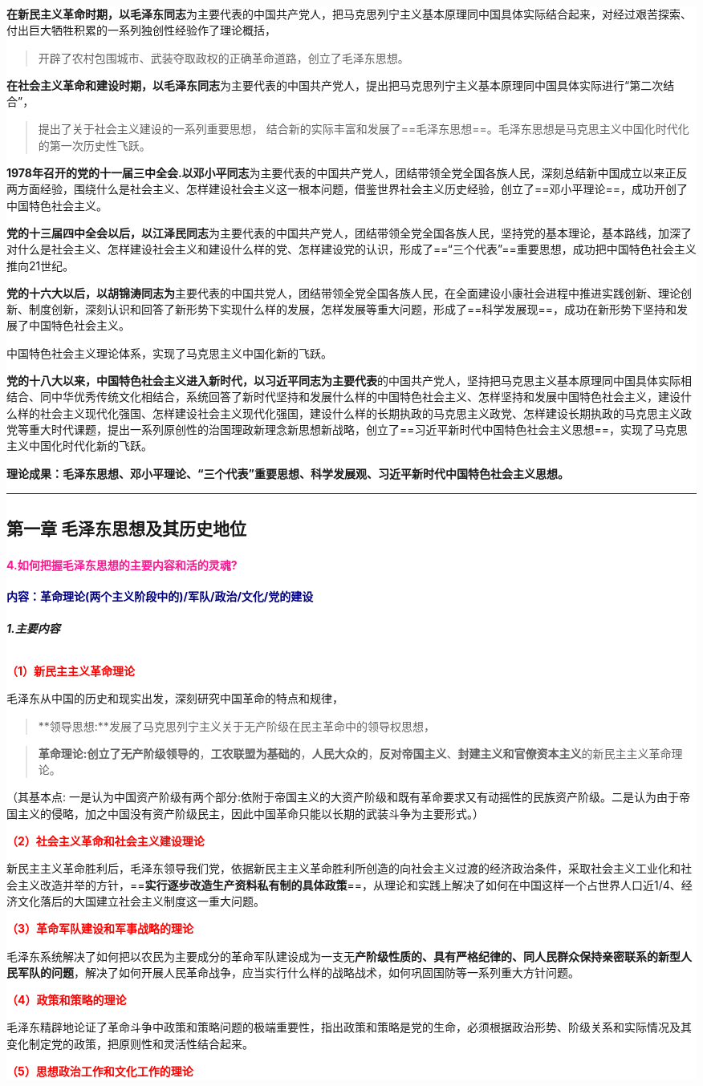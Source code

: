 **在新民主义革命时期，以毛泽东同志**为主要代表的中国共产党人，把马克思列宁主义基本原理同中国具体实际结合起来，对经过艰苦探索、付出巨大牺牲积累的一系列独创性经验作了理论概括，

>   开辟了农村包围城市、武装夺取政权的正确革命道路，创立了毛泽东思想。

**在社会主义革命和建设时期，以毛泽东同志**为主要代表的中国共产党人，提出把马克思列宁主义基本原理同中国具体实际进行“第二次结合”，

>   提出了关于社会主义建设的一系列重要思想， 结合新的实际丰富和发展了==毛泽东思想==。毛泽东思想是马克思主义中国化时代化的第一次历史性飞跃。

**1978年召开的党的十一届三中全会.以邓小平同志**为主要代表的中国共产党人，团结带领全党全国各族人民，深刻总结新中国成立以来正反两方面经验，围绕什么是社会主义、怎样建设社会主义这一根本问题，借鉴世界社会主义历史经验，创立了==邓小平理论==，成功开创了中国特色社会主义。

**党的十三届四中全会以后，以江泽民同志**为主要代表的中国共产党人，团结带领全党全国各族人民，坚持党的基本理论，基本路线，加深了对什么是社会主义、怎样建设社会主义和建设什么样的党、怎样建设党的认识，形成了==“三个代表”==重要思想，成功把中国特色社会主义推向21世纪。

**党的十六大以后，以胡锦涛同志为**主要代表的中国共党人，团结带领全党全国各族人民，在全面建设小康社会进程中推进实践创新、理论创新、制度创新，深刻认识和回答了新形势下实现什么样的发展，怎样发展等重大问题，形成了==科学发展现==，成功在新形势下坚持和发展了中国特色社会主义。

中国特色社会主义理论体系，实现了马克思主义中国化新的飞跃。

**党的十八大以来，中国特色社会主义进入新时代，以习近平同志为主要代表**的中国共产党人，坚持把马克思主义基本原理同中国具体实际相结合、同中华优秀传统文化相结合，系统回答了新时代坚持和发展什么样的中国特色社会主义、怎样坚持和发展中国特色社会主义，建设什么样的社会主义现代化强国、怎样建设社会主义现代化强国，建设什么样的长期执政的马克思主义政党、怎样建设长期执政的马克思主义政党等重大时代课题，提出一系列原创性的治国理政新理念新思想新战略，创立了==习近平新时代中国特色社会主义思想==，实现了马克思主义中国化时代化新的飞跃。

**理论成果：毛泽东思想、邓小平理论、“三个代表”重要思想、科学发展观、习近平新时代中国特色社会主义思想。**

****

## **第一章 毛泽东思想及其历史地位**

#### <font color=Deeppink>4.如何把握毛泽东思想的主要内容和活的灵魂?</font>

**<font color=navy>内容：革命理论(两个主义阶段中的)/军队/政治/文化/党的建设</font>**

###### **1.主要内容**

**<font color=red>（1）新民主主义革命理论</font>**

毛泽东从中国的历史和现实出发，深刻研究中国革命的特点和规律，

>   **领导思想:**发展了马克思列宁主义关于无产阶级在民主革命中的领导权思想，

>   **革命理论:**创立了**无产阶级领导的**，**工农联盟为基础的**，**人民大众的**，**反对帝国主义**、**封建主义和官僚资本主义**的新民主主义革命理论。

（其基本点: 一是认为中国资产阶级有两个部分:依附于帝国主义的大资产阶级和既有革命要求又有动摇性的民族资产阶级。二是认为由于帝国主义的侵略，加之中国没有资产阶级民主，因此中国革命只能以长期的武装斗争为主要形式。）

**<font color=red>（2）社会主义革命和社会主义建设理论</font>**

新民主主义革命胜利后，毛泽东领导我们党，依据新民主主义革命胜利所创造的向社会主义过渡的经济政治条件，采取社会主义工业化和社会主义改造并举的方针，==**实行逐步改造生产资料私有制的具体政策**==，从理论和实践上解决了如何在中国这样一个占世界人口近1/4、经济文化落后的大国建立社会主义制度这一重大问题。

**<font color=red>（3）革命军队建设和军事战略的理论</font>**

毛泽东系统解决了如何把以农民为主要成分的革命军队建设成为一支无**产阶级性质的、具有严格纪律的、同人民群众保持亲密联系的新型人民军队的问题**，解决了如何开展人民革命战争，应当实行什么样的战略战术，如何巩固国防等一系列重大方针问题。

**<font color=red>（4）政策和策略的理论</font>**

毛泽东精辟地论证了革命斗争中政策和策略问题的极端重要性，指出政策和策略是党的生命，必须根据政治形势、阶级关系和实际情况及其变化制定党的政策，把原则性和灵活性结合起来。

<font color=red>**（5）思想政治工作和文化工作的理论**</font>
